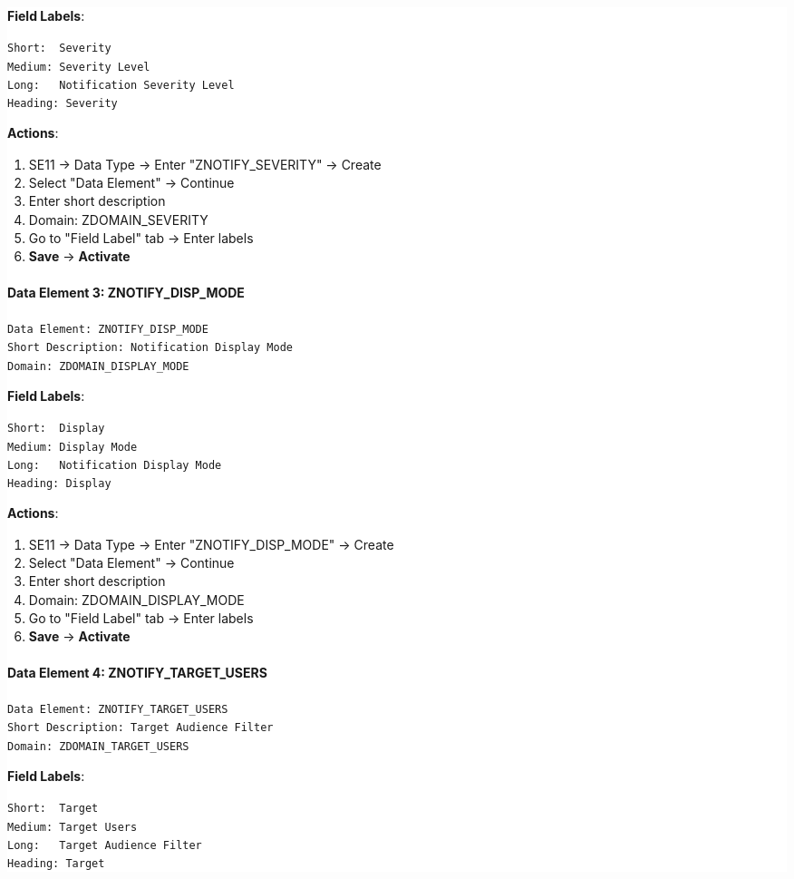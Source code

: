 **Field Labels**:
```
Short:  Severity
Medium: Severity Level
Long:   Notification Severity Level
Heading: Severity
```

**Actions**:
1. SE11 → Data Type → Enter "ZNOTIFY_SEVERITY" → Create
2. Select "Data Element" → Continue
3. Enter short description
4. Domain: ZDOMAIN_SEVERITY
5. Go to "Field Label" tab → Enter labels
6. **Save** → **Activate**

#### Data Element 3: ZNOTIFY_DISP_MODE

```
Data Element: ZNOTIFY_DISP_MODE
Short Description: Notification Display Mode
Domain: ZDOMAIN_DISPLAY_MODE
```

**Field Labels**:
```
Short:  Display
Medium: Display Mode
Long:   Notification Display Mode
Heading: Display
```

**Actions**:
1. SE11 → Data Type → Enter "ZNOTIFY_DISP_MODE" → Create
2. Select "Data Element" → Continue
3. Enter short description
4. Domain: ZDOMAIN_DISPLAY_MODE
5. Go to "Field Label" tab → Enter labels
6. **Save** → **Activate**

#### Data Element 4: ZNOTIFY_TARGET_USERS

```
Data Element: ZNOTIFY_TARGET_USERS
Short Description: Target Audience Filter
Domain: ZDOMAIN_TARGET_USERS
```

**Field Labels**:
```
Short:  Target
Medium: Target Users
Long:   Target Audience Filter
Heading: Target
```
